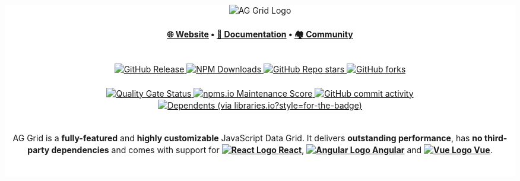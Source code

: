 <div align="center">
    <picture>
      <source media="(prefers-color-scheme: dark)" srcset="https://github.com/ag-grid/ag-grid/blob/latest/documentation/ag-grid-docs/public/images/ag-logos/svg-logos/AG-Grid-Logo_Dark-Theme.svg?raw=true"/>
      <source media="(prefers-color-scheme: light)" srcset="https://github.com/ag-grid/ag-grid/blob/latest/documentation/ag-grid-docs/public/images/ag-logos/svg-logos/AG-Grid-Logo_Light-Theme.svg?raw=true"/>
      <img width="100%" alt="AG Grid Logo" src="https://github.com/ag-grid/ag-grid/blob/latest/documentation/ag-grid-docs/public/images/ag-logos/svg-logos/AG-Grid-Logo_Dark-Theme.svg?raw=true"/>
    </picture>
    <div align="center">
        <h4><a href="https://www.ag-grid.com?utm_source=ag-grid-readme&utm_medium=repository&utm_campaign=github">🌐 Website</a> • <a href="https://www.ag-grid.com/javascript-data-grid/getting-started/?utm_source=ag-grid-readme&utm_medium=repository&utm_campaign=github">📖 Documentation</a> • <a href="https://www.ag-grid.com/community?utm_source=ag-grid-readme&utm_medium=repository&utm_campaign=github">🏘️ Community</a></h4>
    </div>
    <br>
    <a href="https://github.com/ag-grid/ag-grid/releases">
        <img src="https://img.shields.io/github/v/release/ag-grid/ag-grid?style=for-the-badge" alt="GitHub Release">
    </a>
    <a href="https://www.npmjs.com/package/ag-grid-community">
        <img src="https://img.shields.io/npm/dm/ag-grid-community?style=for-the-badge" alt="NPM Downloads">
    </a>
    <a href="https://github.com/ag-grid/ag-grid">
        <img src="https://img.shields.io/github/stars/ag-grid/ag-grid?style=for-the-badge" alt="GitHub Repo stars">
    </a>
    <a href="https://github.com/ag-grid/ag-grid">
        <img alt="GitHub forks" src="https://img.shields.io/github/forks/ag-grid/ag-grid?style=for-the-badge">
    </a>
    <br><br>
    <a href="https://sonarcloud.io/dashboard?id=ag-grid-enterprise">
      <img src="https://sonarcloud.io/api/project_badges/measure?project=ag-grid-enterprise&metric=alert_status" alt="Quality Gate Status">
    </a>
    <a href="https://npm.io/package/ag-grid-community">
        <img src="https://img.shields.io/npms-io/maintenance-score/ag-grid-community" alt="npms.io Maintenance Score">
    </a>
    <a href="https://github.com/ag-grid/ag-grid/graphs/commit-activity">
        <img src="https://img.shields.io/github/commit-activity/m/ag-grid/ag-grid" alt="GitHub commit activity">
    </a>
    <a href="https://github.com/ag-grid/ag-grid/network/dependents">
        <img src="https://img.shields.io/librariesio/dependents/npm/ag-grid-community" alt="Dependents (via libraries.io?style=for-the-badge)">
    </a>
    <br><br>
    <p>AG Grid is a <strong>fully-featured</strong> and <strong>highly customizable</strong> JavaScript Data Grid. It delivers <strong>outstanding performance</strong>, has <strong>no third-party dependencies</strong> and comes with support for <strong><a href="https://github.com/ag-grid/ag-grid/tree/latest/packages/ag-grid-react"><img src="https://github.com/ag-grid/ag-grid/blob/latest/documentation/ag-grid-docs/public/images/fw-logos/react.svg?raw=true" height="16" width="16" alt="React Logo"> React</a></strong>, <strong><a href="https://github.com/ag-grid/ag-grid/tree/latest/packages/ag-grid-angular"><img src="https://github.com/ag-grid/ag-grid/blob/latest/documentation/ag-grid-docs/public/images/fw-logos/angular.svg?raw=true" height="16" width="16" alt="Angular Logo"> Angular</a></strong> and <strong><a href="https://github.com/ag-grid/ag-grid/tree/latest/packages/ag-grid-vue"><img src="https://github.com/ag-grid/ag-grid/blob/latest/documentation/ag-grid-docs/public/images/fw-logos/vue.svg?raw=true" height="16" width="16" alt="Vue Logo"> Vue</a></strong>.</p>
    <br>
</div>
